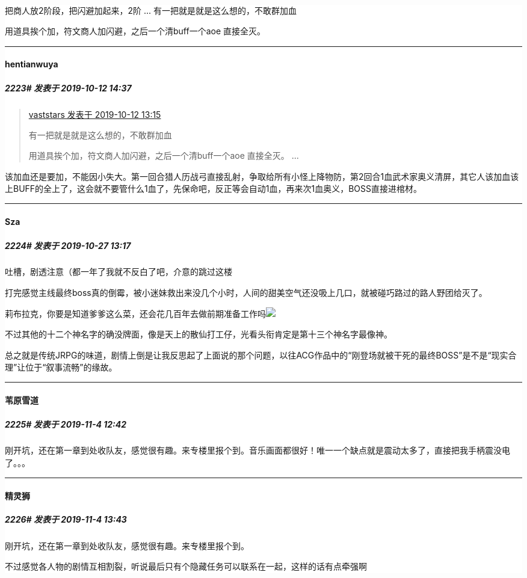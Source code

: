 
把商人放2阶段，把闪避加起来，2阶 ...</blockquote>
有一把就是就是这么想的，不敢群加血

用道具挨个加，符文商人加闪避，之后一个清buff一个aoe 直接全灭。


-----

####  hentianwuya  
##### 2223#       发表于 2019-10-12 14:37


<blockquote><a href="httphttps://bbs.saraba1st.com/2b/forum.php?mod=redirect&amp;goto=findpost&amp;pid=45195296&amp;ptid=1711545" target="_blank">vaststars 发表于 2019-10-12 13:15</a>

有一把就是就是这么想的，不敢群加血

用道具挨个加，符文商人加闪避，之后一个清buff一个aoe 直接全灭。 ...</blockquote>
该加血还是要加，不能因小失大。第一回合猎人历战弓直接乱射，争取给所有小怪上降物防，第2回合1血武术家奥义清屏，其它人该加血该上BUFF的全上了，这会就不要管什么1血了，先保命吧，反正等会自动1血，再来次1血奥义，BOSS直接进棺材。


-----

####  Sza  
##### 2224#       发表于 2019-10-27 13:17


吐槽，剧透注意（都一年了我就不反白了吧，介意的跳过这楼

打完感觉主线最终boss真的倒霉，被小迷妹救出来没几个小时，人间的甜美空气还没吸上几口，就被碰巧路过的路人野团给灭了。

莉布拉克，你要是知道爹爹这么菜，还会花几百年去做前期准备工作吗<img src="https://static.saraba1st.com/image/smiley/face2017/066.png" referrerpolicy="no-referrer">

不过其他的十二个神名字的确没牌面，像是天上的散仙打工仔，光看头衔肯定是第十三个神名字最像神。


总之就是传统JRPG的味道，剧情上倒是让我反思起了上面说的那个问题，以往ACG作品中的“刚登场就被干死的最终BOSS”是不是“现实合理”让位于“叙事流畅”的缘故。


-----

####  苇原雪道  
##### 2225#       发表于 2019-11-4 12:42


刚开坑，还在第一章到处收队友，感觉很有趣。来专楼里报个到。音乐画面都很好！唯一一个缺点就是震动太多了，直接把我手柄震没电了。。。


-----

####  精灵狮  
##### 2226#       发表于 2019-11-4 13:43


刚开坑，还在第一章到处收队友，感觉很有趣。来专楼里报个到。


不过感觉各人物的剧情互相割裂，听说最后只有个隐藏任务可以联系在一起，这样的话有点牵强啊
